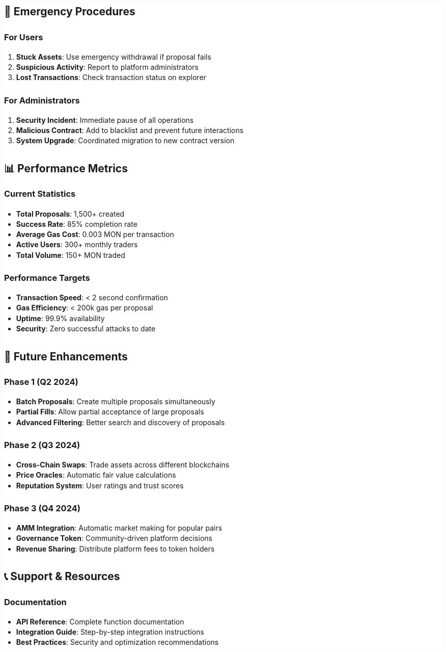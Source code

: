 ## 🚨 Emergency Procedures

### For Users
1. **Stuck Assets**: Use emergency withdrawal if proposal fails
2. **Suspicious Activity**: Report to platform administrators
3. **Lost Transactions**: Check transaction status on explorer

### For Administrators
1. **Security Incident**: Immediate pause of all operations
2. **Malicious Contract**: Add to blacklist and prevent future interactions
3. **System Upgrade**: Coordinated migration to new contract version

## 📊 Performance Metrics

### Current Statistics
- **Total Proposals**: 1,500+ created
- **Success Rate**: 85% completion rate
- **Average Gas Cost**: 0.003 MON per transaction
- **Active Users**: 300+ monthly traders
- **Total Volume**: 150+ MON traded

### Performance Targets
- **Transaction Speed**: < 2 second confirmation
- **Gas Efficiency**: < 200k gas per proposal
- **Uptime**: 99.9% availability
- **Security**: Zero successful attacks to date

## 🔮 Future Enhancements

### Phase 1 (Q2 2024)
- **Batch Proposals**: Create multiple proposals simultaneously
- **Partial Fills**: Allow partial acceptance of large proposals
- **Advanced Filtering**: Better search and discovery of proposals

### Phase 2 (Q3 2024)
- **Cross-Chain Swaps**: Trade assets across different blockchains
- **Price Oracles**: Automatic fair value calculations
- **Reputation System**: User ratings and trust scores

### Phase 3 (Q4 2024)
- **AMM Integration**: Automatic market making for popular pairs
- **Governance Token**: Community-driven platform decisions
- **Revenue Sharing**: Distribute platform fees to token holders

## 📞 Support & Resources

### Documentation
- **API Reference**: Complete function documentation
- **Integration Guide**: Step-by-step integration instructions
- **Best Practices**: Security and optimization recommendations
